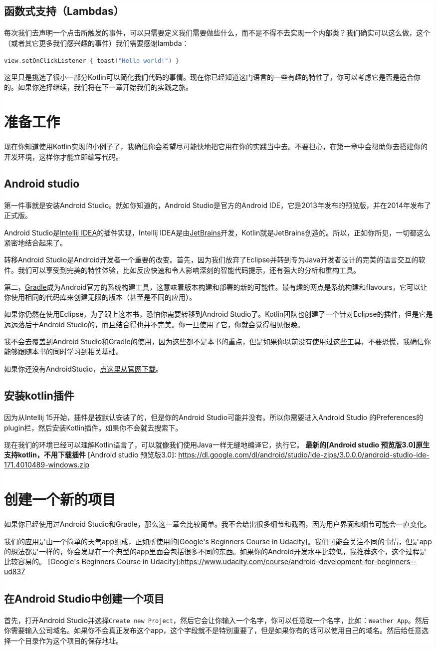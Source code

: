 ## 函数式支持（Lambdas）

每次我们去声明一个点击所触发的事件，可以只需要定义我们需要做些什么，而不是不得不去实现一个内部类？我们确实可以这么做，这个（或者其它更多我们感兴趣的事件）我们需要感谢lambda：
```kotlin
view.setOnClickListener { toast("Hello world!") }
```
这里只是挑选了很小一部分Kotlin可以简化我们代码的事情。现在你已经知道这门语言的一些有趣的特性了，你可以考虑它是否是适合你的。如果你选择继续，我们将在下一章开始我们的实践之旅。


# 准备工作
现在你知道使用Kotlin实现的小例子了，我确信你会希望尽可能快地把它用在你的实践当中去。不要担心，在第一章中会帮助你去搭建你的开发环境，这样你才能立即编写代码。
## Android studio

第一件事就是安装Android Studio。就如你知道的，Android Studio是官方的Android IDE，它是2013年发布的预览版，并在2014年发布了正式版。

Android Studio是[Intellij IDEA]的插件实现，Intellij IDEA是由[JetBrains]开发，Kotlin就是JetBrains创造的。所以，正如你所见，一切都这么紧密地结合起来了。

转移Android Studio是Android开发者一个重要的改变。首先，因为我们放弃了Eclipse并转到专为Java开发者设计的完美的语言交互的软件。我们可以享受到完美的特性体验，比如反应快速和令人影响深刻的智能代码提示，还有强大的分析和重构工具。

第二，[Gradle]成为Android官方的系统构建工具，这意味着版本构建和部署的新的可能性。最有趣的两点是系统构建和flavours，它可以让你使用相同的代码库来创建无限的版本（甚至是不同的应用）。

如果你仍然在使用Eclipse，为了跟上这本书，恐怕你需要转移到Android Studio了。Kotlin团队也创建了一个针对Eclipse的插件，但是它是远远落后于Android Studio的，而且结合得也并不完美。你一旦使用了它，你就会觉得相见恨晚。

我不会去覆盖到Android Studio和Gradle的使用，因为这些都不是本书的重点，但是如果你以前没有使用过这些工具，不要恐慌，我确信你能够跟随本书的同时学习到相关基础。

如果你还没有AndroidStudio，[点这里从官网下载](https://developer.android.com/sdk/index.html)。



[JetBrains]: https://www.jetbrains.com/
[Intellij IDEA]: https://www.jetbrains.com/idea
[Gradle]: https://gradle.org/
## 安装kotlin插件
因为从Intellij 15开始，插件是被默认安装了的，但是你的Android Studio可能并没有。所以你需要进入Android Studio 的Preferences的plugin栏，然后安装Kotlin插件。如果你不会就去搜索下。

现在我们的环境已经可以理解Kotlin语言了，可以就像我们使用Java一样无缝地编译它，执行它。
**最新的[Android studio 预览版3.0]原生支持kotlin，不用下载插件**
[Android studio 预览版3.0]: https://dl.google.com/dl/android/studio/ide-zips/3.0.0.0/android-studio-ide-171.4010489-windows.zip

# 创建一个新的项目
如果你已经使用过Android Studio和Gradle，那么这一章会比较简单。我不会给出很多细节和截图，因为用户界面和细节可能会一直变化。

我们的应用是由一个简单的天气app组成，正如所使用的[Google's Beginners Course in Udacity]。我们可能会关注不同的事情，但是app的想法都是一样的，你会发现在一个典型的app里面会包括很多不同的东西。如果你的Android开发水平比较低，我推荐这个，这个过程是比较容易的。
[Google's Beginners Course in Udacity]:https://www.udacity.com/course/android-development-for-beginners--ud837
## 在Android Studio中创建一个项目

首先，打开Android Studio并选择`Create new Project`，然后它会让你输入一个名字，你可以任意取一个名字，比如：`Weather App`。然后你需要输入公司域名。如果你不会真正发布这个app，这个字段就不是特别重要了，但是如果你有的话可以使用自己的域名。然后给任意选择一个目录作为这个项目的保存地址。


[antonioleiva.com]: http://antonioleiva.com/
[Plex]: http://plex.tv/
[@lime_cl]: https://twitter.com/lime_cl
[Kotlin for Android Developers repository]: https://github.com/antoniolg/Kotlin-for-Android-Developers
[之前我在我博客中讨论过`RecyclerView`]: http://antonioleiva.com/recyclerview/
[kotlin官网]: http://kotlinlang.org/docs/reference/basic-types.html#operations
[OpenWeatherMap]: http://openweathermap.org/
[Retrofit]: https://github.com/square/retrofit
[库中]: https://github.com/antoniolg/Kotlin-for-Android-Developers
[Kotlin for Android developers repository]:  https://github.com/antoniolg/Kotlin-for-Android-Developers
[`Picasso`]: http://square.github.io/picasso/
[`使用DSL来编写HTML`]: http://kotlinlang.org/docs/reference/type-safe-builders.html